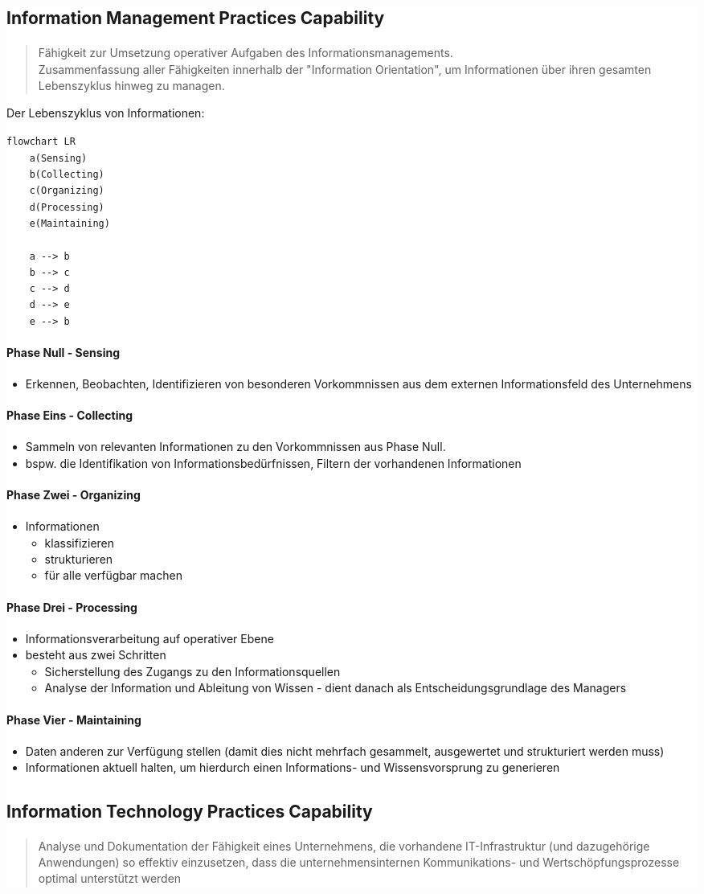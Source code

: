 ## Information Management Practices Capability
> Fähigkeit zur Umsetzung operativer Aufgaben des Informationsmanagements.  
> Zusammenfassung aller Fähigkeiten innerhalb der "Information Orientation", um Informationen über ihren gesamten Lebenszyklus hinweg zu managen.

Der Lebenszyklus von Informationen:

```mermaid
flowchart LR
	a(Sensing)
	b(Collecting)
	c(Organizing)
	d(Processing)
	e(Maintaining)

	a --> b
	b --> c
	c --> d
	d --> e
	e --> b
```


#### Phase Null - Sensing
- Erkennen, Beobachten, Identifizieren von besonderen Vorkommnissen aus dem externen Informationsfeld des Unternehmens

#### Phase Eins - Collecting
- Sammeln von relevanten Informationen zu den Vorkommnissen aus Phase Null.
- bspw. die Identifikation von Informationsbedürfnissen, Filtern der vorhandenen Informationen

#### Phase Zwei - Organizing
- Informationen
	- klassifizieren
	- strukturieren
	- für alle verfügbar machen

#### Phase Drei - Processing
- Informationsverarbeitung auf operativer Ebene
- besteht aus zwei Schritten
	- Sicherstellung des Zugangs zu den Informationsquellen
	- Analyse der Information und Ableitung von Wissen - dient danach als Entscheidungsgrundlage des Managers

#### Phase Vier - Maintaining
- Daten anderen zur Verfügung stellen (damit dies nicht mehrfach gesammelt, ausgewertet und strukturiert werden muss)
- Informationen aktuell halten, um hierdurch einen Informations- und Wissensvorsprung zu generieren


## Information Technology Practices Capability
> Analyse und Dokumentation der Fähigkeit eines Unternehmens, die vorhandene IT-Infrastruktur (und dazugehörige Anwendungen) so effektiv einzusetzen, dass die unternehmensinternen Kommunikations- und Wertschöpfungsprozesse optimal unterstützt werden

